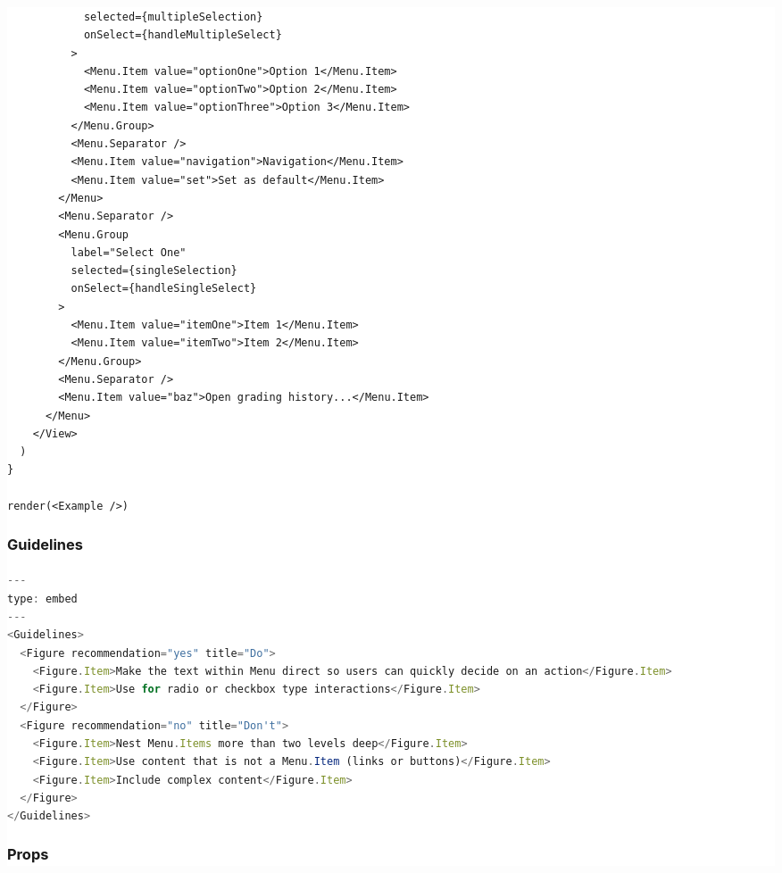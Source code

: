   ```
              selected={multipleSelection}
              onSelect={handleMultipleSelect}
            >
              <Menu.Item value="optionOne">Option 1</Menu.Item>
              <Menu.Item value="optionTwo">Option 2</Menu.Item>
              <Menu.Item value="optionThree">Option 3</Menu.Item>
            </Menu.Group>
            <Menu.Separator />
            <Menu.Item value="navigation">Navigation</Menu.Item>
            <Menu.Item value="set">Set as default</Menu.Item>
          </Menu>
          <Menu.Separator />
          <Menu.Group
            label="Select One"
            selected={singleSelection}
            onSelect={handleSingleSelect}
          >
            <Menu.Item value="itemOne">Item 1</Menu.Item>
            <Menu.Item value="itemTwo">Item 2</Menu.Item>
          </Menu.Group>
          <Menu.Separator />
          <Menu.Item value="baz">Open grading history...</Menu.Item>
        </Menu>
      </View>
    )
  }

  render(<Example />)
  ```

### Guidelines

```js
---
type: embed
---
<Guidelines>
  <Figure recommendation="yes" title="Do">
    <Figure.Item>Make the text within Menu direct so users can quickly decide on an action</Figure.Item>
    <Figure.Item>Use for radio or checkbox type interactions</Figure.Item>
  </Figure>
  <Figure recommendation="no" title="Don't">
    <Figure.Item>Nest Menu.Items more than two levels deep</Figure.Item>
    <Figure.Item>Use content that is not a Menu.Item (links or buttons)</Figure.Item>
    <Figure.Item>Include complex content</Figure.Item>
  </Figure>
</Guidelines>
```


### Props
